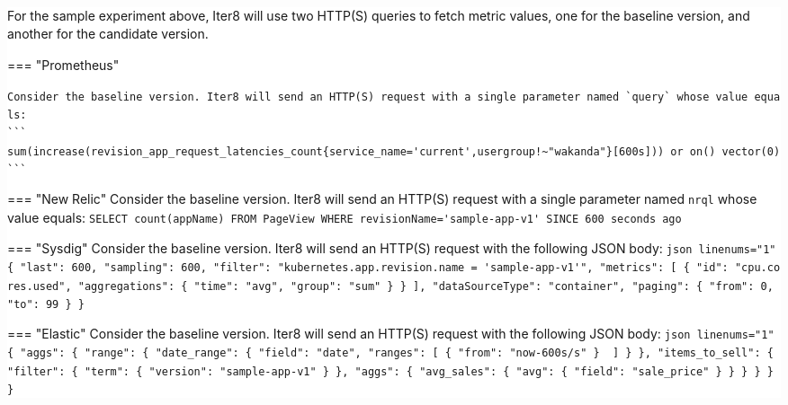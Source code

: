 For the sample experiment above, Iter8 will use two HTTP(S) queries to fetch metric values, one for the baseline version, and another for the candidate version.

=== "Prometheus"

    Consider the baseline version. Iter8 will send an HTTP(S) request with a single parameter named `query` whose value equals:
    ```
    sum(increase(revision_app_request_latencies_count{service_name='current',usergroup!~"wakanda"}[600s])) or on() vector(0)
    ```

=== "New Relic"
    Consider the baseline version. Iter8 will send an HTTP(S) request with a single parameter named `nrql` whose value equals:
    ```
    SELECT count(appName) FROM PageView WHERE revisionName='sample-app-v1' SINCE 600 seconds ago
    ```
    
=== "Sysdig"
    Consider the baseline version. Iter8 will send an HTTP(S) request with the following JSON body:
    ```json linenums="1"
    {
      "last": 600,
      "sampling": 600,
      "filter": "kubernetes.app.revision.name = 'sample-app-v1'",
      "metrics": [
        {
          "id": "cpu.cores.used",
          "aggregations": { "time": "avg", "group": "sum" }
        }
      ],
      "dataSourceType": "container",
      "paging": {
        "from": 0,
        "to": 99
      }
    }
    ```

=== "Elastic"
    Consider the baseline version. Iter8 will send an HTTP(S) request with the following JSON body:
    ```json linenums="1"
    {
      "aggs": {
        "range": {
          "date_range": {
            "field": "date",
            "ranges": [
              { "from": "now-600s/s" } 
            ]
          }
        },
        "items_to_sell": {
          "filter": { "term": { "version": "sample-app-v1" } },
          "aggs": {
            "avg_sales": { "avg": { "field": "sale_price" } }
          }
        }
      }
    }
    ```


[^1]: Iter8 can be used with any provider that can receive an HTTP request and respond with a JSON object containing the metrics information. Documentation requests and contributions (PRs) are welcome for providers not listed here.
[^2]: In a conformance experiment, `n = 1`. In canary and A/B experiments, `n = 2`. In A/B/n experiments, `n > 2`.